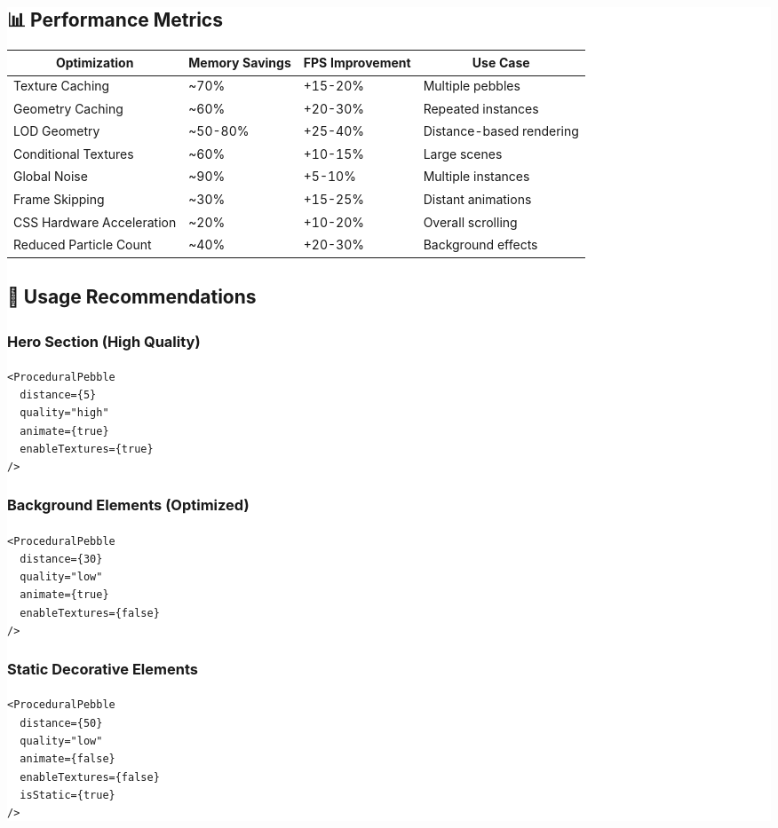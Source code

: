 ## 📊 Performance Metrics

| Optimization | Memory Savings | FPS Improvement | Use Case |
|--------------|----------------|-----------------|----------|
| Texture Caching | ~70% | +15-20% | Multiple pebbles |
| Geometry Caching | ~60% | +20-30% | Repeated instances |
| LOD Geometry | ~50-80% | +25-40% | Distance-based rendering |
| Conditional Textures | ~60% | +10-15% | Large scenes |
| Global Noise | ~90% | +5-10% | Multiple instances |
| Frame Skipping | ~30% | +15-25% | Distant animations |
| CSS Hardware Acceleration | ~20% | +10-20% | Overall scrolling |
| Reduced Particle Count | ~40% | +20-30% | Background effects |

## 🎯 Usage Recommendations

### Hero Section (High Quality)
```tsx
<ProceduralPebble 
  distance={5} 
  quality="high" 
  animate={true}
  enableTextures={true}
/>
```

### Background Elements (Optimized)
```tsx
<ProceduralPebble 
  distance={30} 
  quality="low" 
  animate={true}
  enableTextures={false}
/>
```

### Static Decorative Elements
```tsx
<ProceduralPebble 
  distance={50} 
  quality="low" 
  animate={false}
  enableTextures={false}
  isStatic={true}
/>
```
